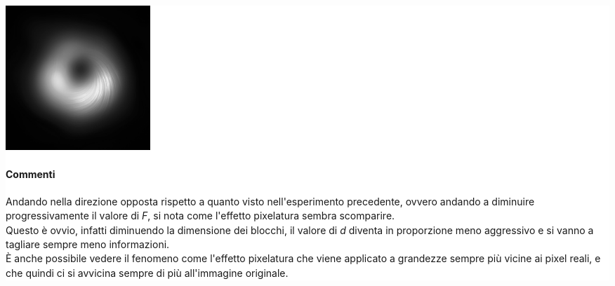 <a href="./assets/Black%20Hole%20Magnetic%20Field_step_4_2_1.bmp"><img alt="Black Hole Step 4 F=2 d=1" title="Black Hole Step 4 F=2 d=1" src="./assets/Black%20Hole%20Magnetic%20Field_step_4_2_1.bmp" width="24%"/></a>

#### Commenti

Andando nella direzione opposta rispetto a quanto visto nell'esperimento precedente, ovvero andando a diminuire progressivamente il valore di $F$, si nota come l'effetto pixelatura sembra scomparire.  
Questo è ovvio, infatti diminuendo la dimensione dei blocchi, il valore di $d$ diventa in proporzione meno aggressivo e si vanno a tagliare sempre meno informazioni.  
È anche possibile vedere il fenomeno come l'effetto pixelatura che viene applicato a grandezze sempre più vicine ai pixel reali, e che quindi ci si avvicina sempre di più all'immagine originale.
